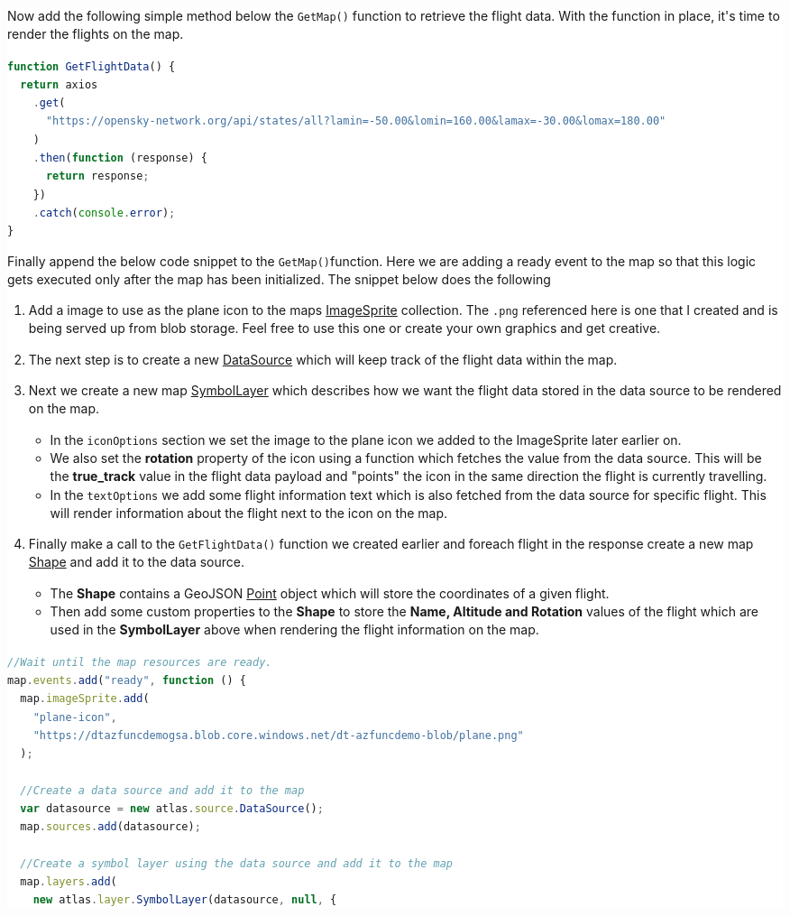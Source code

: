 Now add the following simple method below the `GetMap()` function to retrieve the flight data. With the function in place, it's time to render the flights on the map.

```javascript
function GetFlightData() {
  return axios
    .get(
      "https://opensky-network.org/api/states/all?lamin=-50.00&lomin=160.00&lamax=-30.00&lomax=180.00"
    )
    .then(function (response) {
      return response;
    })
    .catch(console.error);
}
```

Finally append the below code snippet to the `GetMap()`function. Here we are adding a ready event to the map so that this logic gets executed only after the map has been initialized.
The snippet below does the following

1. Add a image to use as the plane icon to the maps [ImageSprite](https://docs.microsoft.com/en-us/javascript/api/azure-maps-control/atlas.imagespritemanager?view=azure-iot-typescript-latest) collection. The `.png` referenced here is one that I created and is being served up from blob storage. Feel free to use this one or create your own graphics and get creative.

2. The next step is to create a new [DataSource](https://docs.microsoft.com/en-us/javascript/api/azure-maps-control/atlas.source.datasource?view=azure-iot-typescript-latest) which will keep track of the flight data within the map.

3. Next we create a new map [SymbolLayer](https://docs.microsoft.com/en-us/javascript/api/azure-maps-control/atlas.symbollayeroptions?view=azure-iot-typescript-latest) which describes how we want the flight data stored in the data source to be rendered on the map.

   - In the `iconOptions` section we set the image to the plane icon we added to the ImageSprite later earlier on.
   - We also set the **rotation** property of the icon using a function which fetches the value from the data source. This will be the **true_track** value in the flight data payload and "points" the icon in the same direction the flight is currently travelling.
   - In the `textOptions` we add some flight information text which is also fetched from the data source for specific flight. This will render information about the flight next to the icon on the map.

4. Finally make a call to the `GetFlightData()` function we created earlier and foreach flight in the response create a new map [Shape](https://docs.microsoft.com/en-us/javascript/api/azure-maps-control/atlas.shape?view=azure-iot-typescript-latest) and add it to the data source.

   - The **Shape** contains a GeoJSON [Point](https://docs.microsoft.com/en-us/javascript/api/azure-maps-control/atlas.data.point?view=azure-iot-typescript-latest) object which will store the coordinates of a given flight.
   - Then add some custom properties to the **Shape** to store the **Name, Altitude and Rotation** values of the flight which are used in the **SymbolLayer** above when rendering the flight information on the map.

```javascript
//Wait until the map resources are ready.
map.events.add("ready", function () {
  map.imageSprite.add(
    "plane-icon",
    "https://dtazfuncdemogsa.blob.core.windows.net/dt-azfuncdemo-blob/plane.png"
  );

  //Create a data source and add it to the map
  var datasource = new atlas.source.DataSource();
  map.sources.add(datasource);

  //Create a symbol layer using the data source and add it to the map
  map.layers.add(
    new atlas.layer.SymbolLayer(datasource, null, {
```